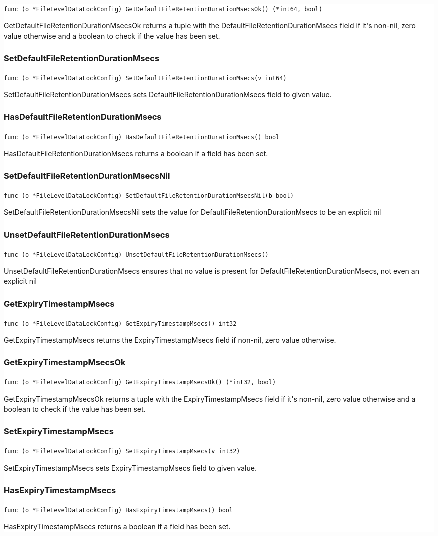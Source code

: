 `func (o *FileLevelDataLockConfig) GetDefaultFileRetentionDurationMsecsOk() (*int64, bool)`

GetDefaultFileRetentionDurationMsecsOk returns a tuple with the DefaultFileRetentionDurationMsecs field if it's non-nil, zero value otherwise
and a boolean to check if the value has been set.

### SetDefaultFileRetentionDurationMsecs

`func (o *FileLevelDataLockConfig) SetDefaultFileRetentionDurationMsecs(v int64)`

SetDefaultFileRetentionDurationMsecs sets DefaultFileRetentionDurationMsecs field to given value.

### HasDefaultFileRetentionDurationMsecs

`func (o *FileLevelDataLockConfig) HasDefaultFileRetentionDurationMsecs() bool`

HasDefaultFileRetentionDurationMsecs returns a boolean if a field has been set.

### SetDefaultFileRetentionDurationMsecsNil

`func (o *FileLevelDataLockConfig) SetDefaultFileRetentionDurationMsecsNil(b bool)`

 SetDefaultFileRetentionDurationMsecsNil sets the value for DefaultFileRetentionDurationMsecs to be an explicit nil

### UnsetDefaultFileRetentionDurationMsecs
`func (o *FileLevelDataLockConfig) UnsetDefaultFileRetentionDurationMsecs()`

UnsetDefaultFileRetentionDurationMsecs ensures that no value is present for DefaultFileRetentionDurationMsecs, not even an explicit nil
### GetExpiryTimestampMsecs

`func (o *FileLevelDataLockConfig) GetExpiryTimestampMsecs() int32`

GetExpiryTimestampMsecs returns the ExpiryTimestampMsecs field if non-nil, zero value otherwise.

### GetExpiryTimestampMsecsOk

`func (o *FileLevelDataLockConfig) GetExpiryTimestampMsecsOk() (*int32, bool)`

GetExpiryTimestampMsecsOk returns a tuple with the ExpiryTimestampMsecs field if it's non-nil, zero value otherwise
and a boolean to check if the value has been set.

### SetExpiryTimestampMsecs

`func (o *FileLevelDataLockConfig) SetExpiryTimestampMsecs(v int32)`

SetExpiryTimestampMsecs sets ExpiryTimestampMsecs field to given value.

### HasExpiryTimestampMsecs

`func (o *FileLevelDataLockConfig) HasExpiryTimestampMsecs() bool`

HasExpiryTimestampMsecs returns a boolean if a field has been set.
